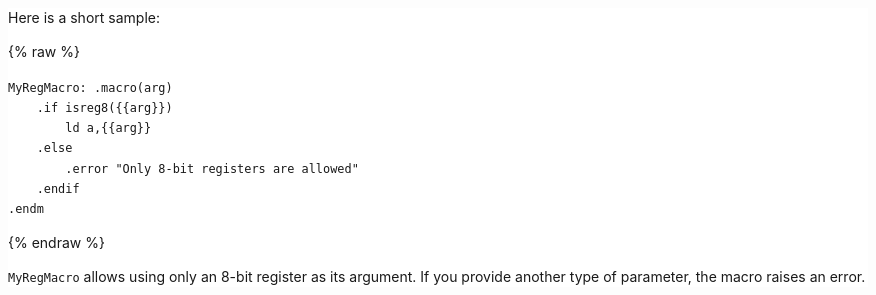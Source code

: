 Here is a short sample:

{% raw %}
```
MyRegMacro: .macro(arg)
    .if isreg8({{arg}})
        ld a,{{arg}}
    .else
        .error "Only 8-bit registers are allowed"
    .endif
.endm
```
{% endraw %}


`MyRegMacro` allows using only an 8-bit register as its argument. If you provide another type of
parameter, the macro raises an error.
